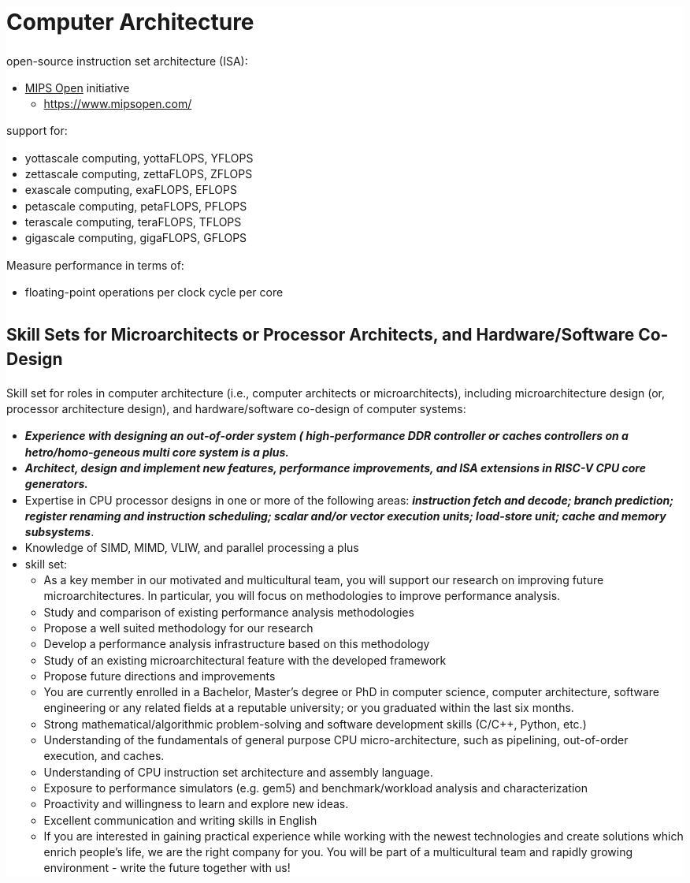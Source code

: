 #	Computer Architecture



open-source instruction set architecture (ISA):
+ [MIPS Open](https://www.mips.com/mipsopen/) initiative
 	- https://www.mipsopen.com/



support for:
+ yottascale computing, yottaFLOPS, YFLOPS
+ zettascale computing, zettaFLOPS, ZFLOPS
+ exascale computing, exaFLOPS, EFLOPS
+ petascale computing, petaFLOPS, PFLOPS
+ terascale computing, teraFLOPS, TFLOPS
+ gigascale computing, gigaFLOPS, GFLOPS


Measure performance in terms of:
+ floating-point operations per clock cycle per core










##	Skill Sets for Microarchitects or Processor Architects, and Hardware/Software Co-Design


Skill set for roles in computer architecture (i.e., computer architects or microarchitects), including microarchitecture design (or, processor architecture design), and hardware/software co-design of computer systems:
+ ***Experience with designing an out-of-order system ( high-performance DDR controller or caches controllers on a hetro/homo-geneous multi core system is a plus.***
+ ***Architect, design and implement new features, performance improvements, and ISA extensions in RISC-V CPU core generators.***
+ Expertise in CPU processor designs in one or more of the following areas: ***instruction fetch and decode; branch prediction; register renaming and instruction scheduling; scalar and/or vector execution units; load-store unit; cache and memory subsystems***.
+ Knowledge of SIMD, MIMD, VLIW, and parallel processing a plus
+ skill set:
	- As a key member in our motivated and multicultural team, you will support our research on improving future microarchitectures. In particular, you will focus on methodologies to improve performance analysis.
	- Study and comparison of existing performance analysis methodologies
	- Propose a well suited methodology for our research
	- Develop a performance analysis infrastructure based on this methodology
	- Study of an existing microarchitectural feature with the developed framework
	- Propose future directions and improvements
	- You are currently enrolled in a Bachelor, Master’s degree or PhD in computer science, computer architecture, software engineering or any related fields at a reputable university; or you graduated within the last six months.
	- Strong mathematical/algorithmic problem-solving and software development skills (C/C++, Python, etc.)
	- Understanding of the fundamentals of general purpose CPU micro-architecture, such as pipelining, out-of-order execution, and caches.
	- Understanding of CPU instruction set architecture and assembly language.
	- Exposure to performance simulators (e.g. gem5) and benchmark/workload analysis and characterization
	- Proactivity and willingness to learn and explore new ideas.
	- Excellent communication and writing skills in English
	- If you are interested in gaining practical experience while working with the newest technologies and create solutions which enrich people’s life, we are the right company for you. You will be part of a multicultural team and rapidly growing environment - write the future together with us!